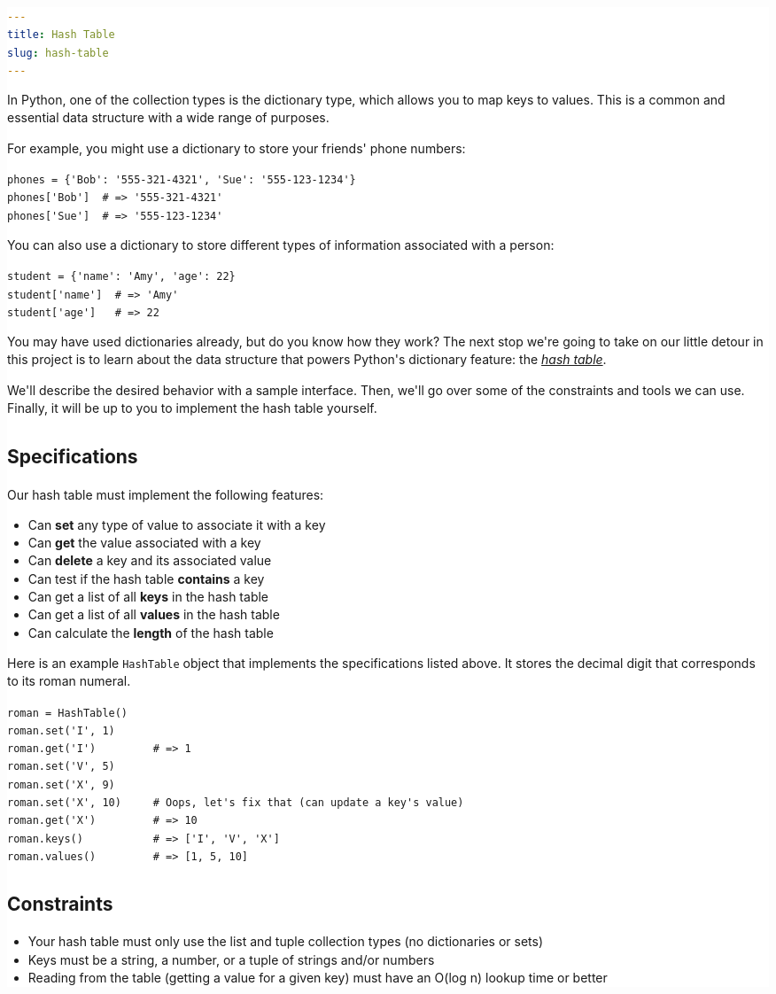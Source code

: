 ```yaml
---
title: Hash Table
slug: hash-table
---
```


In Python, one of the collection types is the dictionary type, which allows you to map keys to values. This is a common and essential data structure with a wide range of purposes.

For example, you might use a dictionary to store your friends' phone numbers:

	phones = {'Bob': '555-321-4321', 'Sue': '555-123-1234'}
	phones['Bob']  # => '555-321-4321'
	phones['Sue']  # => '555-123-1234'

You can also use a dictionary to store different types of information associated with a person:

	student = {'name': 'Amy', 'age': 22}
	student['name']  # => 'Amy'
	student['age']   # => 22

You may have used dictionaries already, but do you know how they work? The next stop we're going to take on our little detour in this project is to learn about the data structure that powers Python's dictionary feature: the [*hash table*](https://en.wikipedia.org/wiki/Hash_table).

We'll describe the desired behavior with a sample interface. Then, we'll go over some of the constraints and tools we can use. Finally, it will be up to you to implement the hash table yourself.

## Specifications
Our hash table must implement the following features:

- Can **set** any type of value to associate it with a key
- Can **get** the value associated with a key
- Can **delete** a key and its associated value
- Can test if the hash table **contains** a key
- Can get a list of all **keys** in the hash table
- Can get a list of all **values** in the hash table
- Can calculate the **length** of the hash table

Here is an example `HashTable` object that implements the specifications listed above. It stores the decimal digit that corresponds to its roman numeral.

	roman = HashTable()
	roman.set('I', 1)
	roman.get('I')         # => 1
	roman.set('V', 5)
	roman.set('X', 9)
	roman.set('X', 10)     # Oops, let's fix that (can update a key's value)
	roman.get('X')         # => 10
	roman.keys()           # => ['I', 'V', 'X']
	roman.values()         # => [1, 5, 10]

## Constraints
- Your hash table must only use the list and tuple collection types (no dictionaries or sets)
- Keys must be a string, a number, or a tuple of strings and/or numbers
- Reading from the table (getting a value for a given key) must have an O(log n) lookup time or better
